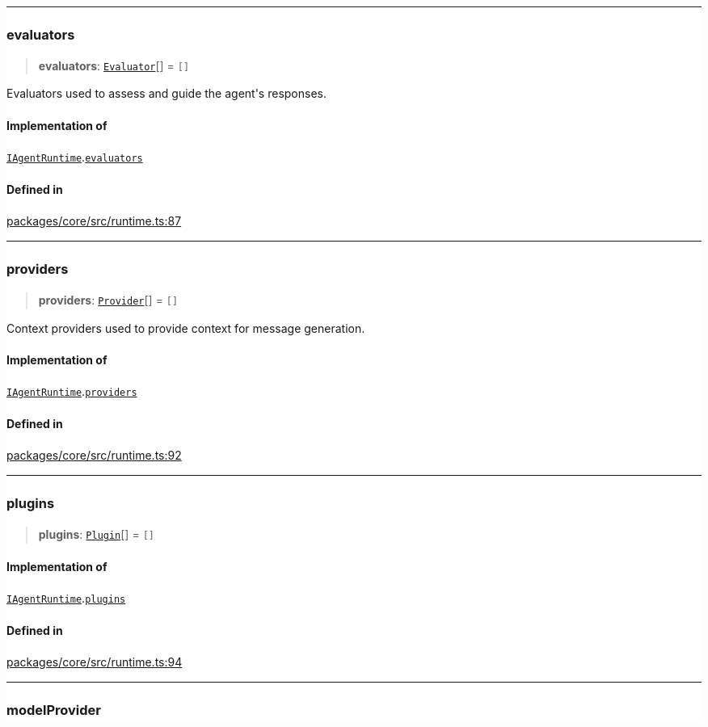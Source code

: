 ***

### evaluators

> **evaluators**: [`Evaluator`](../interfaces/Evaluator.md)[] = `[]`

Evaluators used to assess and guide the agent's responses.

#### Implementation of

[`IAgentRuntime`](../interfaces/IAgentRuntime.md).[`evaluators`](../interfaces/IAgentRuntime.md#evaluators)

#### Defined in

[packages/core/src/runtime.ts:87](https://github.com/DamoclesLabs/NyxAgent/blob/main/packages/core/src/runtime.ts#L87)

***

### providers

> **providers**: [`Provider`](../interfaces/Provider.md)[] = `[]`

Context providers used to provide context for message generation.

#### Implementation of

[`IAgentRuntime`](../interfaces/IAgentRuntime.md).[`providers`](../interfaces/IAgentRuntime.md#providers)

#### Defined in

[packages/core/src/runtime.ts:92](https://github.com/DamoclesLabs/NyxAgent/blob/main/packages/core/src/runtime.ts#L92)

***

### plugins

> **plugins**: [`Plugin`](../type-aliases/Plugin.md)[] = `[]`

#### Implementation of

[`IAgentRuntime`](../interfaces/IAgentRuntime.md).[`plugins`](../interfaces/IAgentRuntime.md#plugins)

#### Defined in

[packages/core/src/runtime.ts:94](https://github.com/DamoclesLabs/NyxAgent/blob/main/packages/core/src/runtime.ts#L94)

***

### modelProvider
